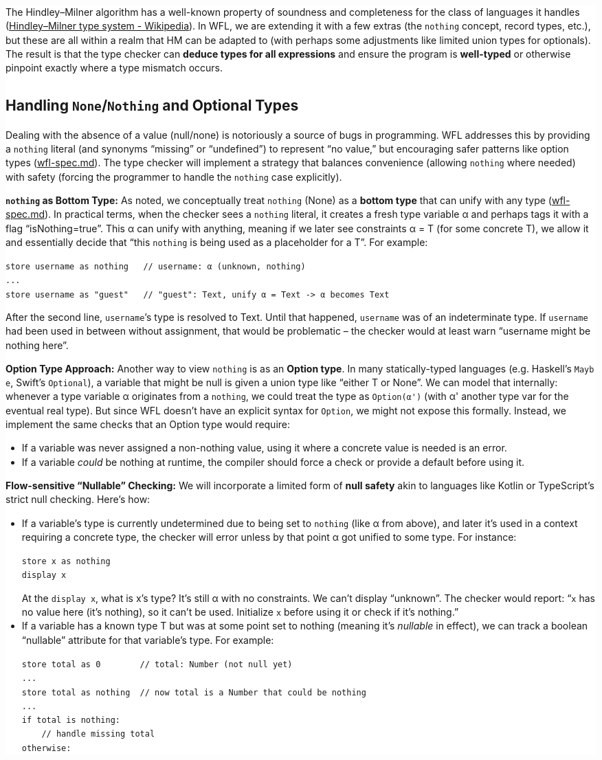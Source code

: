 The Hindley–Milner algorithm has a well-known property of soundness and completeness for the class of languages it handles ([Hindley–Milner type system - Wikipedia](https://en.wikipedia.org/wiki/Hindley%E2%80%93Milner_type_system#:~:text=,3%20Context%20and%20typing)). In WFL, we are extending it with a few extras (the `nothing` concept, record types, etc.), but these are all within a realm that HM can be adapted to (with perhaps some adjustments like limited union types for optionals). The result is that the type checker can **deduce types for all expressions** and ensure the program is **well-typed** or otherwise pinpoint exactly where a type mismatch occurs.

## Handling `None`/`Nothing` and Optional Types  
Dealing with the absence of a value (null/none) is notoriously a source of bugs in programming. WFL addresses this by providing a `nothing` literal (and synonyms “missing” or “undefined”) to represent “no value,” but encouraging safer patterns like option types ([wfl-spec.md](file://file-7u4rBtZo3tCwXujhdrNSPd#:~:text=match%20at%20L1101%20something%20like,is%20nothing%E2%80%9D%20in%20a%20condition)). The type checker will implement a strategy that balances convenience (allowing `nothing` where needed) with safety (forcing the programmer to handle the `nothing` case explicitly).

**`nothing` as Bottom Type:** As noted, we conceptually treat `nothing` (None) as a **bottom type** that can unify with any type ([wfl-spec.md](file://file-7u4rBtZo3tCwXujhdrNSPd#:~:text=language%20treats%20as%20the%20same%29,WFL%20would%20say)). In practical terms, when the checker sees a `nothing` literal, it creates a fresh type variable α and perhaps tags it with a flag “isNothing=true”. This α can unify with anything, meaning if we later see constraints α = T (for some concrete T), we allow it and essentially decide that “this `nothing` is being used as a placeholder for a T”. For example:
```wfl
store username as nothing   // username: α (unknown, nothing)
...
store username as "guest"   // "guest": Text, unify α = Text -> α becomes Text
```
After the second line, `username`’s type is resolved to Text. Until that happened, `username` was of an indeterminate type. If `username` had been used in between without assignment, that would be problematic – the checker would at least warn “username might be nothing here”.

**Option Type Approach:** Another way to view `nothing` is as an **Option type**. In many statically-typed languages (e.g. Haskell’s `Maybe`, Swift’s `Optional`), a variable that might be null is given a union type like “either T or None”. We can model that internally: whenever a type variable α originates from a `nothing`, we could treat the type as `Option(α')` (with α' another type var for the eventual real type). But since WFL doesn’t have an explicit syntax for `Option`, we might not expose this formally. Instead, we implement the same checks that an Option type would require:
  - If a variable was never assigned a non-nothing value, using it where a concrete value is needed is an error.
  - If a variable *could* be nothing at runtime, the compiler should force a check or provide a default before using it.

**Flow-sensitive “Nullable” Checking:** We will incorporate a limited form of **null safety** akin to languages like Kotlin or TypeScript’s strict null checking. Here’s how:
  - If a variable’s type is currently undetermined due to being set to `nothing` (like α from above), and later it’s used in a context requiring a concrete type, the checker will error unless by that point α got unified to some type. For instance:
    ```wfl
    store x as nothing
    display x
    ```
    At the `display x`, what is x’s type? It’s still α with no constraints. We can’t display “unknown”. The checker would report: “`x` has no value here (it’s nothing), so it can’t be used. Initialize `x` before using it or check if it’s nothing.”
  - If a variable has a known type T but was at some point set to nothing (meaning it’s *nullable* in effect), we can track a boolean “nullable” attribute for that variable’s type. For example:
    ```wfl
    store total as 0        // total: Number (not null yet)
    ...
    store total as nothing  // now total is a Number that could be nothing
    ...
    if total is nothing:
        // handle missing total
    otherwise: